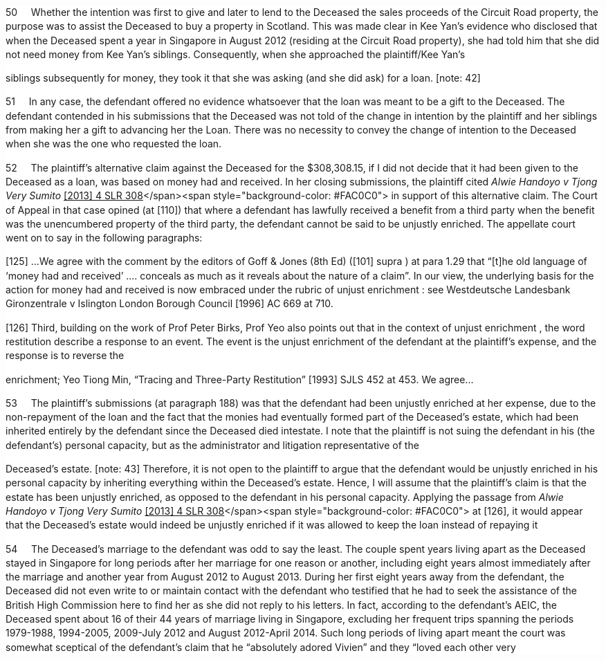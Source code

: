 50     Whether the intention was first to give and later to lend to the Deceased the sales proceeds of the Circuit Road property, the purpose was to assist the Deceased to buy a property in Scotland. This was made clear in Kee Yan’s evidence who disclosed that when the Deceased spent a year in Singapore in August 2012 (residing at the Circuit Road property), she had told him that she did not need money from Kee Yan’s siblings. Consequently, when she approached the plaintiff/Kee Yan’s 

siblings subsequently for money, they took it that she was asking (and she did ask) for a loan. [note: 42] 

51     In any case, the defendant offered no evidence whatsoever that the loan was meant to be a gift to the Deceased. The defendant contended in his submissions that the Deceased was not told of the change in intention by the plaintiff and her siblings from making her a gift to advancing her the Loan. There was no necessity to convey the change of intention to the Deceased when she was the one who requested the loan. 

52     The plaintiff’s alternative claim against the Deceased for the $308,308.15, if I did not decide that it had been given to the Deceased as a loan, was based on money had and received. In her closing submissions, the plaintiff cited _Alwie Handoyo v Tjong Very Sumito_ [[2013] 4 SLR 308]("https://www.open.gov.sg")</span><span style="background-color: #FAC0C0"> in support of this alternative claim. The Court of Appeal in that case opined (at [110]) that where a defendant has lawfully received a benefit from a third party when the benefit was the unencumbered property of the third party, the defendant cannot be said to be unjustly enriched. The appellate court went on to say in the following paragraphs: 

 [125] ...We agree with the comment by the editors of Goff & Jones (8th Ed) ([101] supra ) at para 1.29 that “[t]he old language of ‘money had and received’ .... conceals as much as it reveals about the nature of a claim”. In our view, the underlying basis for the action for money had and received is now embraced under the rubric of unjust enrichment : see Westdeutsche Landesbank Gironzentrale v Islington London Borough Council [1996] AC 669 at 710. 

 [126] Third, building on the work of Prof Peter Birks, Prof Yeo also points out that in the context of unjust enrichment , the word restitution describe a response to an event. The event is the unjust enrichment of the defendant at the plaintiff’s expense, and the response is to reverse the 


 enrichment; Yeo Tiong Min, “Tracing and Three-Party Restitution” [1993] SJLS 452 at 453. We agree... 

53     The plaintiff’s submissions (at paragraph 188) was that the defendant had been unjustly enriched at her expense, due to the non-repayment of the loan and the fact that the monies had eventually formed part of the Deceased’s estate, which had been inherited entirely by the defendant since the Deceased died intestate. I note that the plaintiff is not suing the defendant in his (the defendant’s) personal capacity, but as the administrator and litigation representative of the 

Deceased’s estate. [note: 43] Therefore, it is not open to the plaintiff to argue that the defendant would be unjustly enriched in his personal capacity by inheriting everything within the Deceased’s estate. Hence, I will assume that the plaintiff’s claim is that the estate has been unjustly enriched, as opposed to the defendant in his personal capacity. Applying the passage from _Alwie Handoyo v Tjong Very Sumito_ [[2013] 4 SLR 308]("https://www.open.gov.sg")</span><span style="background-color: #FAC0C0"> at [126], it would appear that the Deceased’s estate would indeed be unjustly enriched if it was allowed to keep the loan instead of repaying it 

54     The Deceased’s marriage to the defendant was odd to say the least. The couple spent years living apart as the Deceased stayed in Singapore for long periods after her marriage for one reason or another, including eight years almost immediately after the marriage and another year from August 2012 to August 2013. During her first eight years away from the defendant, the Deceased did not even write to or maintain contact with the defendant who testified that he had to seek the assistance of the British High Commission here to find her as she did not reply to his letters. In fact, according to the defendant’s AEIC, the Deceased spent about 16 of their 44 years of marriage living in Singapore, excluding her frequent trips spanning the periods 1979-1988, 1994-2005, 2009-July 2012 and August 2012-April 2014. Such long periods of living apart meant the court was somewhat sceptical of the defendant’s claim that he “absolutely adored Vivien” and they “loved each other very 
